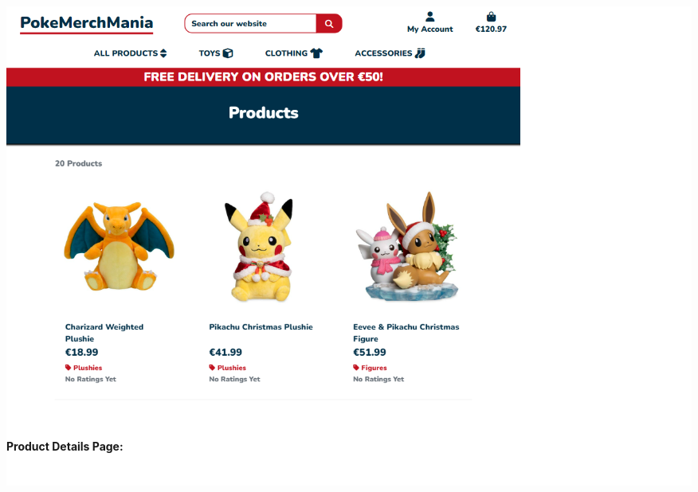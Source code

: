 <img src="media/pmm-allproducts.png" alt="All Products Page" width="75%" height="75%">
</div>

<br>

#### **Product Details Page:**

<br>

<div style="text-align:center">